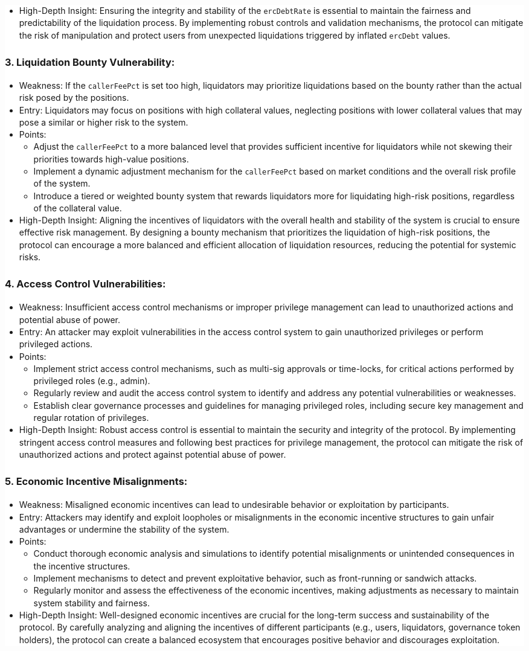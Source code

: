    - High-Depth Insight: Ensuring the integrity and stability of the `ercDebtRate` is essential to maintain the fairness and predictability of the liquidation process. By implementing robust controls and validation mechanisms, the protocol can mitigate the risk of manipulation and protect users from unexpected liquidations triggered by inflated `ercDebt` values.

### 3. Liquidation Bounty Vulnerability:
   - Weakness: If the `callerFeePct` is set too high, liquidators may prioritize liquidations based on the bounty rather than the actual risk posed by the positions.
   - Entry: Liquidators may focus on positions with high collateral values, neglecting positions with lower collateral values that may pose a similar or higher risk to the system.
   - Points:
     - Adjust the `callerFeePct` to a more balanced level that provides sufficient incentive for liquidators while not skewing their priorities towards high-value positions.
     - Implement a dynamic adjustment mechanism for the `callerFeePct` based on market conditions and the overall risk profile of the system.
     - Introduce a tiered or weighted bounty system that rewards liquidators more for liquidating high-risk positions, regardless of the collateral value.
   - High-Depth Insight: Aligning the incentives of liquidators with the overall health and stability of the system is crucial to ensure effective risk management. By designing a bounty mechanism that prioritizes the liquidation of high-risk positions, the protocol can encourage a more balanced and efficient allocation of liquidation resources, reducing the potential for systemic risks.

### 4. Access Control Vulnerabilities:
   - Weakness: Insufficient access control mechanisms or improper privilege management can lead to unauthorized actions and potential abuse of power.
   - Entry: An attacker may exploit vulnerabilities in the access control system to gain unauthorized privileges or perform privileged actions.
   - Points:
     - Implement strict access control mechanisms, such as multi-sig approvals or time-locks, for critical actions performed by privileged roles (e.g., admin).
     - Regularly review and audit the access control system to identify and address any potential vulnerabilities or weaknesses.
     - Establish clear governance processes and guidelines for managing privileged roles, including secure key management and regular rotation of privileges.
   - High-Depth Insight: Robust access control is essential to maintain the security and integrity of the protocol. By implementing stringent access control measures and following best practices for privilege management, the protocol can mitigate the risk of unauthorized actions and protect against potential abuse of power.

### 5. Economic Incentive Misalignments:
   - Weakness: Misaligned economic incentives can lead to undesirable behavior or exploitation by participants.
   - Entry: Attackers may identify and exploit loopholes or misalignments in the economic incentive structures to gain unfair advantages or undermine the stability of the system.
   - Points:
     - Conduct thorough economic analysis and simulations to identify potential misalignments or unintended consequences in the incentive structures.
     - Implement mechanisms to detect and prevent exploitative behavior, such as front-running or sandwich attacks.
     - Regularly monitor and assess the effectiveness of the economic incentives, making adjustments as necessary to maintain system stability and fairness.
   - High-Depth Insight: Well-designed economic incentives are crucial for the long-term success and sustainability of the protocol. By carefully analyzing and aligning the incentives of different participants (e.g., users, liquidators, governance token holders), the protocol can create a balanced ecosystem that encourages positive behavior and discourages exploitation.
